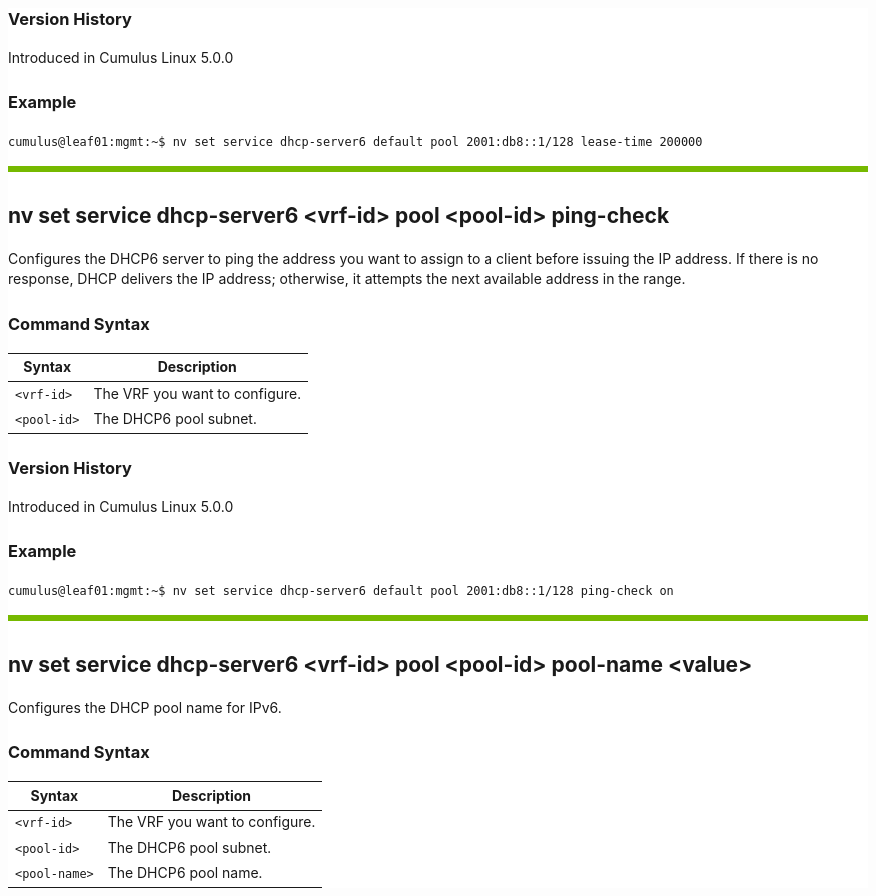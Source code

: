 ### Version History

Introduced in Cumulus Linux 5.0.0

### Example

```
cumulus@leaf01:mgmt:~$ nv set service dhcp-server6 default pool 2001:db8::1/128 lease-time 200000
```

<HR STYLE="BORDER: DASHED RGB(118,185,0) 0.5PX;BACKGROUND-COLOR: RGB(118,185,0);HEIGHT: 4.0PX;"/>

## <h>nv set service dhcp-server6 \<vrf-id\> pool \<pool-id\> ping-check</h>

Configures the DHCP6 server to ping the address you want to assign to a client before issuing the IP address. If there is no response, DHCP delivers the IP address; otherwise, it attempts the next available address in the range.

### Command Syntax

| Syntax |  Description   |
| ---------  | -------------- |
| `<vrf-id>` |   The VRF you want to configure. |
| `<pool-id>` |  The DHCP6 pool subnet.|

### Version History

Introduced in Cumulus Linux 5.0.0

### Example

```
cumulus@leaf01:mgmt:~$ nv set service dhcp-server6 default pool 2001:db8::1/128 ping-check on
```

<HR STYLE="BORDER: DASHED RGB(118,185,0) 0.5PX;BACKGROUND-COLOR: RGB(118,185,0);HEIGHT: 4.0PX;"/>

## <h>nv set service dhcp-server6 \<vrf-id\> pool \<pool-id\> pool-name \<value\></h>

Configures the DHCP pool name for IPv6.

### Command Syntax

| Syntax |  Description   |
| ---------  | -------------- |
| `<vrf-id>` |   The VRF you want to configure. |
| `<pool-id>` |  The DHCP6 pool subnet.|
| `<pool-name>` |  The DHCP6 pool name.|
